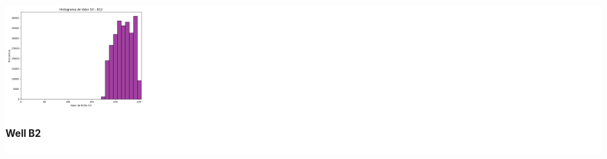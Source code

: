   <img src="graphs_images/B12_value.png" alt="B12 Value" width="200"/>
</div>

#### Well B2

<div style="display: flex; gap: 10px; margin-bottom: 20px;">